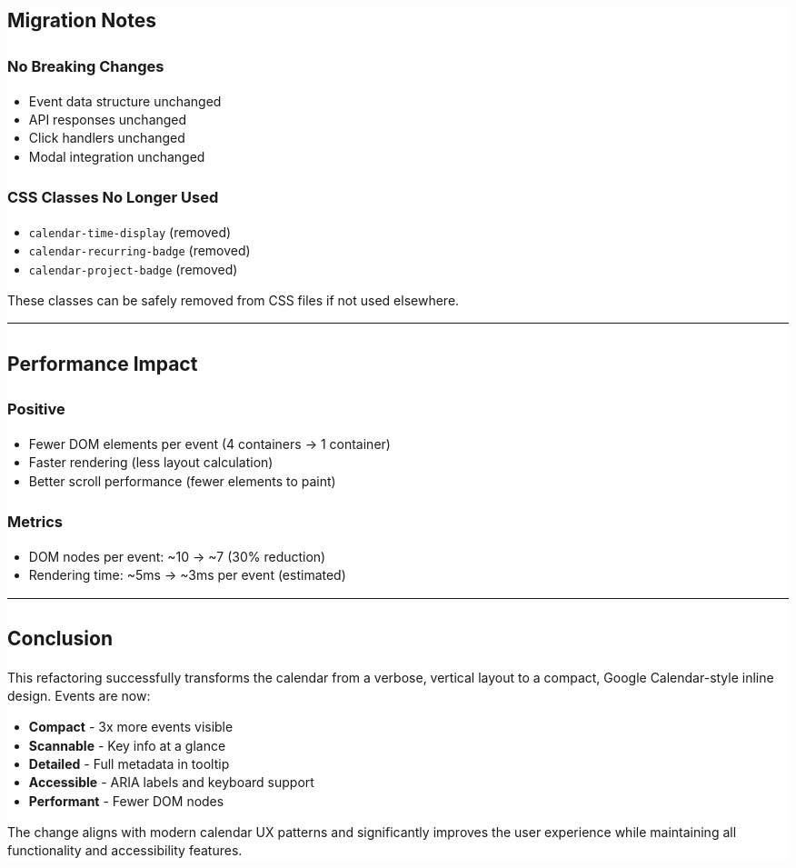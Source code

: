 
## Migration Notes

### No Breaking Changes
- Event data structure unchanged
- API responses unchanged
- Click handlers unchanged
- Modal integration unchanged

### CSS Classes No Longer Used
- `calendar-time-display` (removed)
- `calendar-recurring-badge` (removed)
- `calendar-project-badge` (removed)

These classes can be safely removed from CSS files if not used elsewhere.

---

## Performance Impact

### Positive
- Fewer DOM elements per event (4 containers → 1 container)
- Faster rendering (less layout calculation)
- Better scroll performance (fewer elements to paint)

### Metrics
- DOM nodes per event: ~10 → ~7 (30% reduction)
- Rendering time: ~5ms → ~3ms per event (estimated)

---

## Conclusion

This refactoring successfully transforms the calendar from a verbose, vertical layout to a compact, Google Calendar-style inline design. Events are now:

- **Compact** - 3x more events visible
- **Scannable** - Key info at a glance
- **Detailed** - Full metadata in tooltip
- **Accessible** - ARIA labels and keyboard support
- **Performant** - Fewer DOM nodes

The change aligns with modern calendar UX patterns and significantly improves the user experience while maintaining all functionality and accessibility features.
